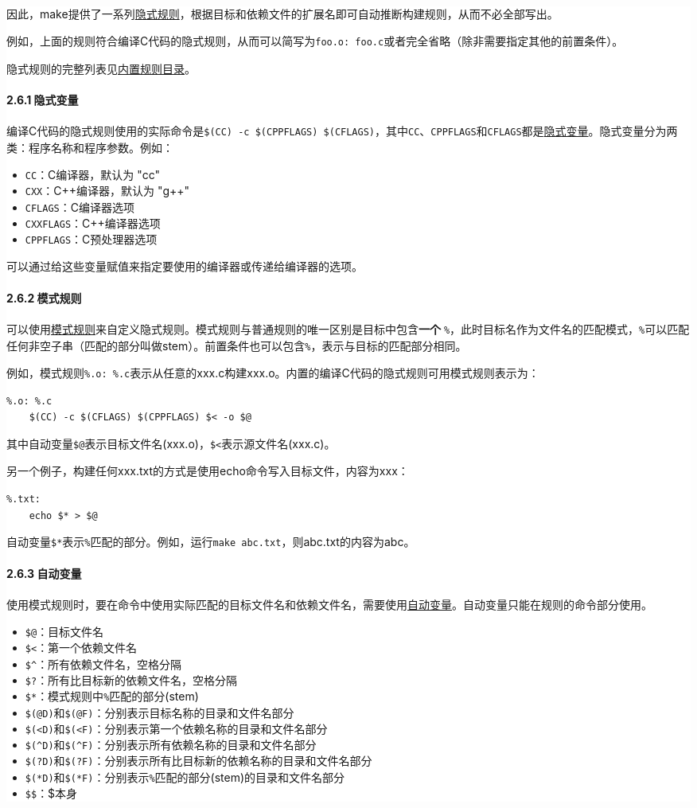 因此，make提供了一系列[隐式规则](https://www.gnu.org/software/make/manual/make.html#Implicit-Rules)，根据目标和依赖文件的扩展名即可自动推断构建规则，从而不必全部写出。

例如，上面的规则符合编译C代码的隐式规则，从而可以简写为`foo.o: foo.c`或者完全省略（除非需要指定其他的前置条件）。

隐式规则的完整列表见[内置规则目录](https://www.gnu.org/software/make/manual/make.html#Catalogue-of-Rules)。

#### 2.6.1 隐式变量
编译C代码的隐式规则使用的实际命令是`$(CC) -c $(CPPFLAGS) $(CFLAGS)`，其中`CC`、`CPPFLAGS`和`CFLAGS`都是[隐式变量](https://www.gnu.org/software/make/manual/make.html#Implicit-Variables)。隐式变量分为两类：程序名称和程序参数。例如：

* `CC`：C编译器，默认为 "cc"
* `CXX`：C++编译器，默认为 "g++"
* `CFLAGS`：C编译器选项
* `CXXFLAGS`：C++编译器选项
* `CPPFLAGS`：C预处理器选项

可以通过给这些变量赋值来指定要使用的编译器或传递给编译器的选项。

#### 2.6.2 模式规则
可以使用[模式规则](https://www.gnu.org/software/make/manual/make.html#Pattern-Rules)来自定义隐式规则。模式规则与普通规则的唯一区别是目标中包含**一个** `%`，此时目标名作为文件名的匹配模式，`%`可以匹配任何非空子串（匹配的部分叫做stem）。前置条件也可以包含`%`，表示与目标的匹配部分相同。

例如，模式规则`%.o: %.c`表示从任意的xxx.c构建xxx.o。内置的编译C代码的隐式规则可用模式规则表示为：

```
%.o: %.c
	$(CC) -c $(CFLAGS) $(CPPFLAGS) $< -o $@
```

其中自动变量`$@`表示目标文件名(xxx.o)，`$<`表示源文件名(xxx.c)。

另一个例子，构建任何xxx.txt的方式是使用echo命令写入目标文件，内容为xxx：

```
%.txt:
	echo $* > $@
```

自动变量`$*`表示`%`匹配的部分。例如，运行`make abc.txt`，则abc.txt的内容为abc。

#### 2.6.3 自动变量
使用模式规则时，要在命令中使用实际匹配的目标文件名和依赖文件名，需要使用[自动变量](https://www.gnu.org/software/make/manual/make.html#Automatic-Variables)。自动变量只能在规则的命令部分使用。

* `$@`：目标文件名
* `$<`：第一个依赖文件名
* `$^`：所有依赖文件名，空格分隔
* `$?`：所有比目标新的依赖文件名，空格分隔
* `$*`：模式规则中`%`匹配的部分(stem)
* `$(@D)`和`$(@F)`：分别表示目标名称的目录和文件名部分
* `$(<D)`和`$(<F)`：分别表示第一个依赖名称的目录和文件名部分
* `$(^D)`和`$(^F)`：分别表示所有依赖名称的目录和文件名部分
* `$(?D)`和`$(?F)`：分别表示所有比目标新的依赖名称的目录和文件名部分
* `$(*D)`和`$(*F)`：分别表示`%`匹配的部分(stem)的目录和文件名部分
* `$$`：$本身
